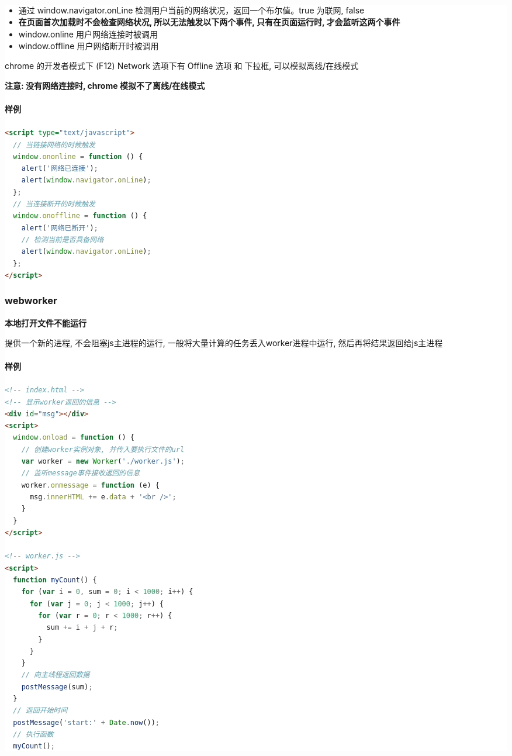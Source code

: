 - 通过 window.navigator.onLine 检测用户当前的网络状况，返回一个布尔值。true 为联网, false
- **在页面首次加载时不会检查网络状况, 所以无法触发以下两个事件, 只有在页面运行时, 才会监听这两个事件**
- window.online 用户网络连接时被调用
- window.offline 用户网络断开时被调用

chrome 的开发者模式下 (F12) Network 选项下有 Offline 选项 和 下拉框, 可以模拟离线/在线模式

**注意: 没有网络连接时, chrome 模拟不了离线/在线模式**

#### 样例

```html
<script type="text/javascript">
  // 当链接网络的时候触发
  window.ononline = function () {
    alert('网络已连接');
    alert(window.navigator.onLine);
  };
  // 当连接断开的时候触发
  window.onoffline = function () {
    alert('网络已断开');
    // 检测当前是否具备网络
    alert(window.navigator.onLine);
  };
</script>
```

### webworker

**本地打开文件不能运行**

提供一个新的进程, 不会阻塞js主进程的运行, 一般将大量计算的任务丢入worker进程中运行, 然后再将结果返回给js主进程

#### 样例

```html
<!-- index.html -->
<!-- 显示worker返回的信息 -->
<div id="msg"></div>
<script>
  window.onload = function () {
    // 创建worker实例对象, 并传入要执行文件的url
    var worker = new Worker('./worker.js');
    // 监听message事件接收返回的信息
    worker.onmessage = function (e) {
      msg.innerHTML += e.data + '<br />';
    }
  }
</script>

<!-- worker.js -->
<script>
  function myCount() {
    for (var i = 0, sum = 0; i < 1000; i++) {
      for (var j = 0; j < 1000; j++) {
        for (var r = 0; r < 1000; r++) {
          sum += i + j + r;
        }
      }
    }
    // 向主线程返回数据
    postMessage(sum);
  }
  // 返回开始时间
  postMessage('start:' + Date.now());
  // 执行函数
  myCount();
```